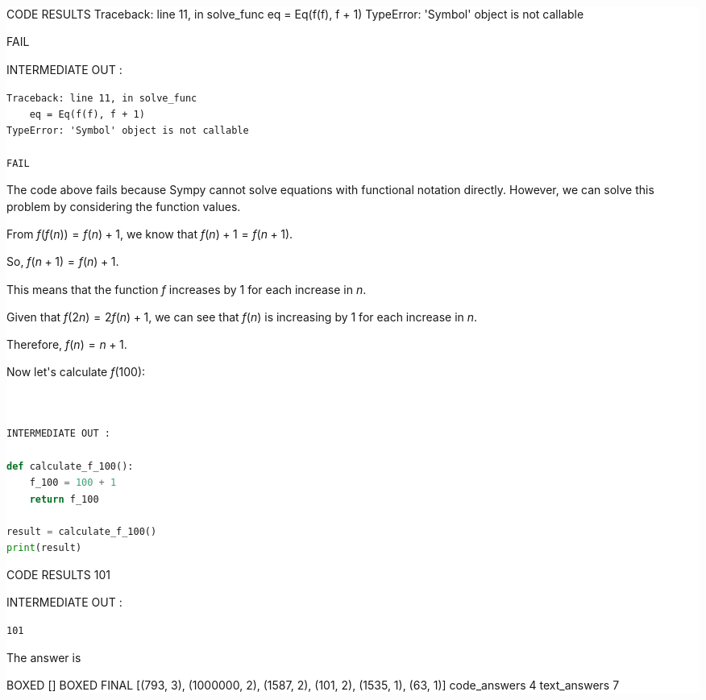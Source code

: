 CODE RESULTS Traceback: line 11, in solve_func
    eq = Eq(f(f), f + 1)
TypeError: 'Symbol' object is not callable

FAIL


INTERMEDIATE OUT :
```output
Traceback: line 11, in solve_func
    eq = Eq(f(f), f + 1)
TypeError: 'Symbol' object is not callable

FAIL

```
The code above fails because Sympy cannot solve equations with functional notation directly. However, we can solve this problem by considering the function values.

From $f(f(n)) = f(n) + 1$, we know that $f(n) + 1 = f(n + 1)$.

So, $f(n + 1) = f(n) + 1$.

This means that the function $f$ increases by 1 for each increase in $n$.

Given that $f(2n) = 2f(n) + 1$, we can see that $f(n)$ is increasing by 1 for each increase in $n$.

Therefore, $f(n) = n + 1$.

Now let's calculate $f(100)$:

```python


INTERMEDIATE OUT :

def calculate_f_100():
    f_100 = 100 + 1
    return f_100

result = calculate_f_100()
print(result)
```

CODE RESULTS 101

INTERMEDIATE OUT :
```output
101
```
The answer is

BOXED []
BOXED FINAL 
[(793, 3), (1000000, 2), (1587, 2), (101, 2), (1535, 1), (63, 1)]
code_answers 4 text_answers 7


